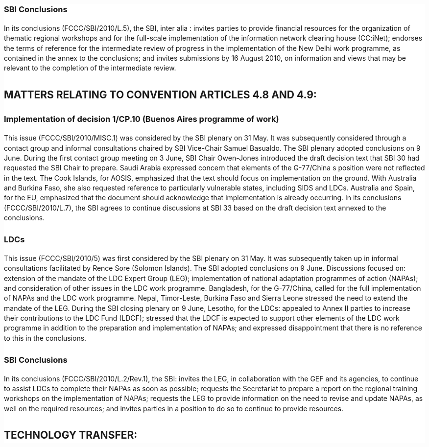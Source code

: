 
###     SBI Conclusions

In its conclusions (FCCC/SBI/2010/L.5), the SBI, inter alia : invites parties to provide financial resources for the organization of thematic regional workshops and for the full-scale implementation of the information network clearing house (CC:iNet); endorses the terms of reference for the intermediate review of progress in the implementation of the New Delhi work programme, as contained in the annex to the conclusions; and invites submissions by 16 August 2010, on information and views that may be relevant to the completion of the intermediate review.

## MATTERS RELATING TO CONVENTION ARTICLES 4.8 AND 4.9:

### Implementation of decision 1/CP.10 (Buenos Aires programme of work)

This issue (FCCC/SBI/2010/MISC.1) was considered by the SBI plenary on 31 May. It was subsequently considered through a contact group and informal consultations chaired by SBI Vice-Chair Samuel Basualdo. The SBI plenary adopted conclusions on 9 June. During the first contact group meeting on 3 June, SBI Chair Owen-Jones introduced the draft decision text that SBI 30 had requested the SBI Chair to prepare. Saudi Arabia expressed concern that elements of the G-77/China s position were not reflected in the text. The Cook Islands, for AOSIS, emphasized that the text should focus on implementation on the ground. With Australia and Burkina Faso, she also requested reference to particularly vulnerable states, including SIDS and LDCs. Australia and Spain, for the EU, emphasized that the document should acknowledge that implementation is already occurring. In its conclusions (FCCC/SBI/2010/L.7), the SBI agrees to continue discussions at SBI 33 based on the draft decision text annexed to the conclusions.

###     LDCs

This issue (FCCC/SBI/2010/5) was first considered by the SBI plenary on 31 May. It was subsequently taken up in informal consultations facilitated by Rence Sore (Solomon Islands). The SBI adopted conclusions on 9 June. Discussions focused on: extension of the mandate of the LDC Expert Group (LEG); implementation of national adaptation programmes of action (NAPAs); and consideration of other issues in the LDC work programme. Bangladesh, for the G-77/China, called for the full implementation of NAPAs and the LDC work programme. Nepal, Timor-Leste, Burkina Faso and Sierra Leone stressed the need to extend the mandate of the LEG. During the SBI closing plenary on 9 June, Lesotho, for the LDCs: appealed to Annex II parties to increase their contributions to the LDC Fund (LDCF); stressed that the LDCF is expected to support other elements of the LDC work programme in addition to the preparation and implementation of NAPAs; and expressed disappointment that there is no reference to this in the conclusions.

###     SBI Conclusions

In its conclusions (FCCC/SBI/2010/L.2/Rev.1), the SBI: invites the LEG, in collaboration with the GEF and its agencies, to continue to assist LDCs to complete their NAPAs as soon as possible; requests the Secretariat to prepare a report on the regional training workshops on the implementation of NAPAs; requests the LEG to provide information on the need to revise and update NAPAs, as well on the required resources; and invites parties in a position to do so to continue to provide resources.

## TECHNOLOGY TRANSFER:
